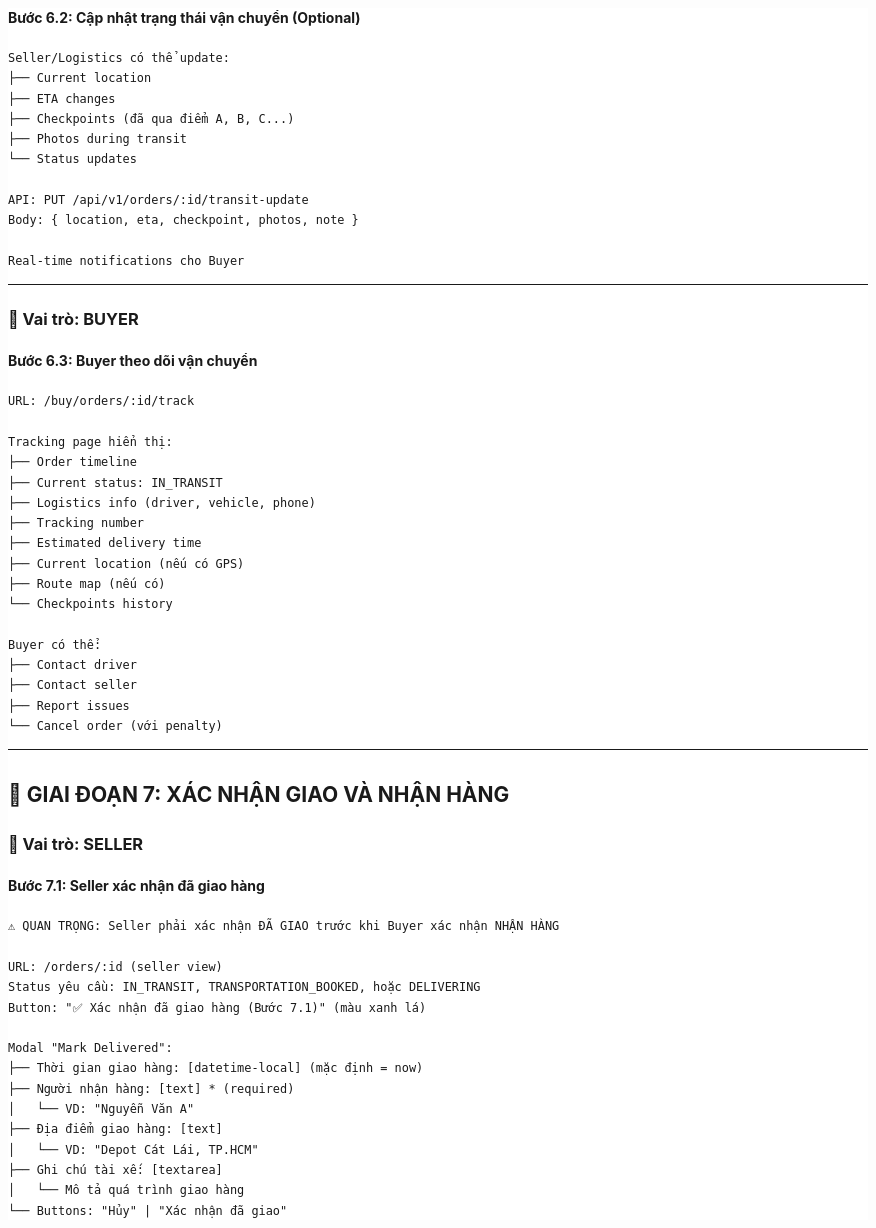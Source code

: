 #### Bước 6.2: Cập nhật trạng thái vận chuyển (Optional)
```
Seller/Logistics có thể update:
├── Current location
├── ETA changes
├── Checkpoints (đã qua điểm A, B, C...)
├── Photos during transit
└── Status updates

API: PUT /api/v1/orders/:id/transit-update
Body: { location, eta, checkpoint, photos, note }

Real-time notifications cho Buyer
```

---

### 👤 Vai trò: BUYER

#### Bước 6.3: Buyer theo dõi vận chuyển
```
URL: /buy/orders/:id/track

Tracking page hiển thị:
├── Order timeline
├── Current status: IN_TRANSIT
├── Logistics info (driver, vehicle, phone)
├── Tracking number
├── Estimated delivery time
├── Current location (nếu có GPS)
├── Route map (nếu có)
└── Checkpoints history

Buyer có thể:
├── Contact driver
├── Contact seller
├── Report issues
└── Cancel order (với penalty)
```

---

## 🎯 GIAI ĐOẠN 7: XÁC NHẬN GIAO VÀ NHẬN HÀNG

### 👤 Vai trò: SELLER

#### Bước 7.1: Seller xác nhận đã giao hàng
```
⚠️ QUAN TRỌNG: Seller phải xác nhận ĐÃ GIAO trước khi Buyer xác nhận NHẬN HÀNG

URL: /orders/:id (seller view)
Status yêu cầu: IN_TRANSIT, TRANSPORTATION_BOOKED, hoặc DELIVERING
Button: "✅ Xác nhận đã giao hàng (Bước 7.1)" (màu xanh lá)

Modal "Mark Delivered":
├── Thời gian giao hàng: [datetime-local] (mặc định = now)
├── Người nhận hàng: [text] * (required)
│   └── VD: "Nguyễn Văn A"
├── Địa điểm giao hàng: [text]
│   └── VD: "Depot Cát Lái, TP.HCM"
├── Ghi chú tài xế: [textarea]
│   └── Mô tả quá trình giao hàng
└── Buttons: "Hủy" | "Xác nhận đã giao"

```
